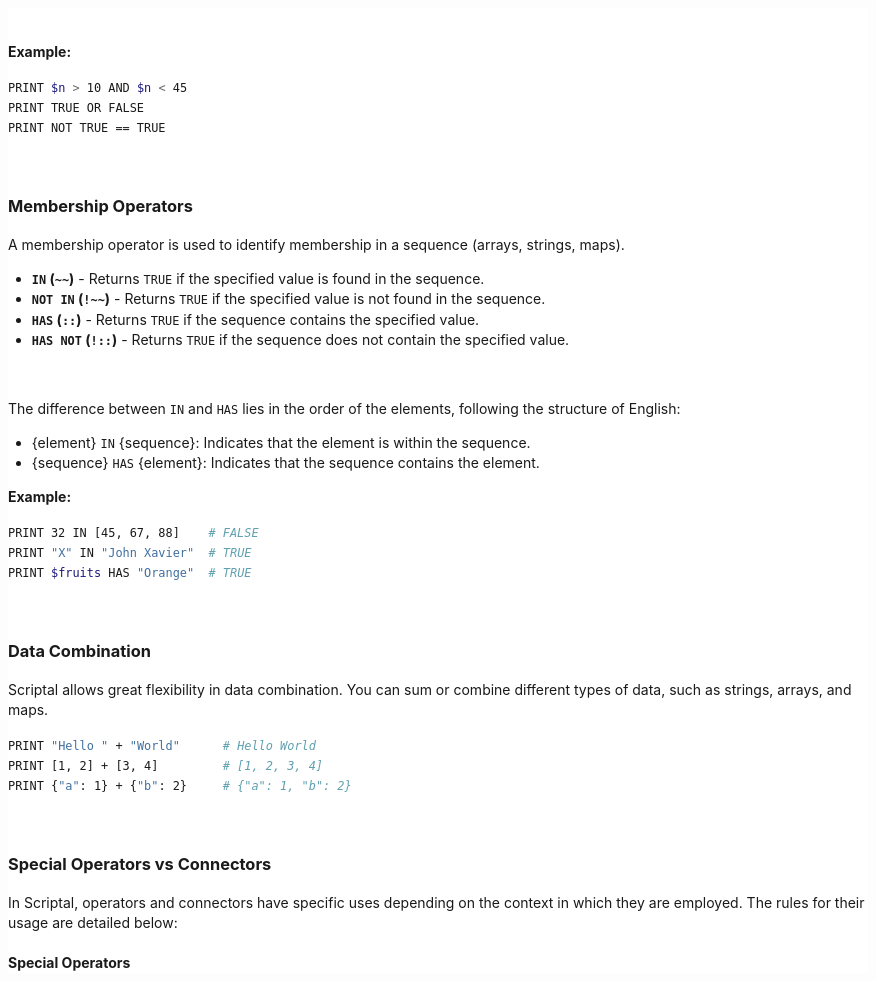 <br>

**Example:**

```bash
PRINT $n > 10 AND $n < 45
PRINT TRUE OR FALSE
PRINT NOT TRUE == TRUE
```

<br>

### Membership Operators

A membership operator is used to identify membership in a sequence (arrays, strings, maps).

- **`IN` (`~~`)** - Returns `TRUE` if the specified value is found in the sequence.
- **`NOT IN` (`!~~`)** - Returns `TRUE` if the specified value is not found in the sequence.
- **`HAS` (`::`)** - Returns `TRUE` if the sequence contains the specified value.
- **`HAS NOT` (`!::`)** - Returns `TRUE` if the sequence does not contain the specified value.

<br>

The difference between `IN` and `HAS` lies in the order of the elements, following the structure of English:

- {element} `IN` {sequence}: Indicates that the element is within the sequence.
- {sequence} `HAS` {element}: Indicates that the sequence contains the element.

**Example:**

```bash
PRINT 32 IN [45, 67, 88]	# FALSE
PRINT "X" IN "John Xavier"	# TRUE
PRINT $fruits HAS "Orange"	# TRUE
```

<br>

### Data Combination

Scriptal allows great flexibility in data combination. You can sum or combine different types of data, such as strings, arrays, and maps.

```bash
PRINT "Hello " + "World"      # Hello World
PRINT [1, 2] + [3, 4]         # [1, 2, 3, 4]
PRINT {"a": 1} + {"b": 2}     # {"a": 1, "b": 2}
```

<br>

### Special Operators vs Connectors

In Scriptal, operators and connectors have specific uses depending on the context in which they are employed. The rules for their usage are detailed below:

#### Special Operators
